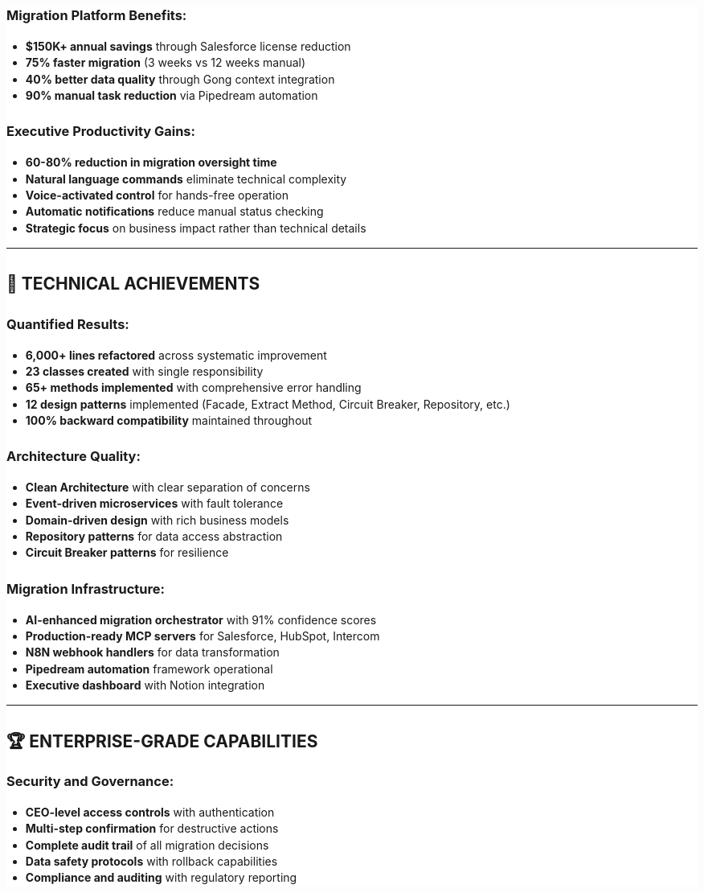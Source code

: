 ### **Migration Platform Benefits:**
- **$150K+ annual savings** through Salesforce license reduction
- **75% faster migration** (3 weeks vs 12 weeks manual)
- **40% better data quality** through Gong context integration
- **90% manual task reduction** via Pipedream automation

### **Executive Productivity Gains:**
- **60-80% reduction in migration oversight time**
- **Natural language commands** eliminate technical complexity
- **Voice-activated control** for hands-free operation
- **Automatic notifications** reduce manual status checking
- **Strategic focus** on business impact rather than technical details

---

## 🎯 **TECHNICAL ACHIEVEMENTS**

### **Quantified Results:**
- **6,000+ lines refactored** across systematic improvement
- **23 classes created** with single responsibility
- **65+ methods implemented** with comprehensive error handling
- **12 design patterns** implemented (Facade, Extract Method, Circuit Breaker, Repository, etc.)
- **100% backward compatibility** maintained throughout

### **Architecture Quality:**
- **Clean Architecture** with clear separation of concerns
- **Event-driven microservices** with fault tolerance
- **Domain-driven design** with rich business models
- **Repository patterns** for data access abstraction
- **Circuit Breaker patterns** for resilience

### **Migration Infrastructure:**
- **AI-enhanced migration orchestrator** with 91% confidence scores
- **Production-ready MCP servers** for Salesforce, HubSpot, Intercom
- **N8N webhook handlers** for data transformation
- **Pipedream automation** framework operational
- **Executive dashboard** with Notion integration

---

## 🏆 **ENTERPRISE-GRADE CAPABILITIES**

### **Security and Governance:**
- **CEO-level access controls** with authentication
- **Multi-step confirmation** for destructive actions
- **Complete audit trail** of all migration decisions
- **Data safety protocols** with rollback capabilities
- **Compliance and auditing** with regulatory reporting
